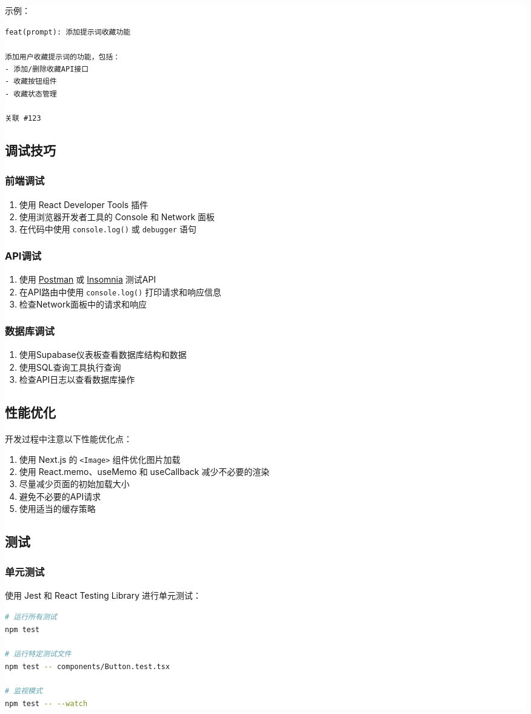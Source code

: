 示例：
```
feat(prompt): 添加提示词收藏功能

添加用户收藏提示词的功能，包括：
- 添加/删除收藏API接口
- 收藏按钮组件
- 收藏状态管理

关联 #123
```

## 调试技巧

### 前端调试

1. 使用 React Developer Tools 插件
2. 使用浏览器开发者工具的 Console 和 Network 面板
3. 在代码中使用 `console.log()` 或 `debugger` 语句

### API调试

1. 使用 [Postman](https://www.postman.com/) 或 [Insomnia](https://insomnia.rest/) 测试API
2. 在API路由中使用 `console.log()` 打印请求和响应信息
3. 检查Network面板中的请求和响应

### 数据库调试

1. 使用Supabase仪表板查看数据库结构和数据
2. 使用SQL查询工具执行查询
3. 检查API日志以查看数据库操作

## 性能优化

开发过程中注意以下性能优化点：

1. 使用 Next.js 的 `<Image>` 组件优化图片加载
2. 使用 React.memo、useMemo 和 useCallback 减少不必要的渲染
3. 尽量减少页面的初始加载大小
4. 避免不必要的API请求
5. 使用适当的缓存策略

## 测试

### 单元测试

使用 Jest 和 React Testing Library 进行单元测试：

```bash
# 运行所有测试
npm test

# 运行特定测试文件
npm test -- components/Button.test.tsx

# 监视模式
npm test -- --watch
```
